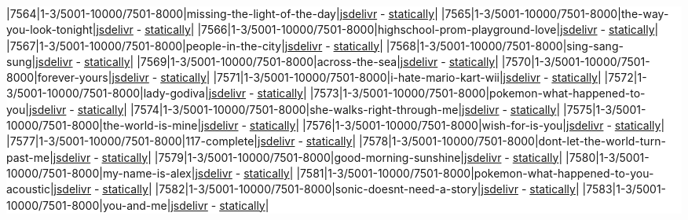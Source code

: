 |7564|1-3/5001-10000/7501-8000|missing-the-light-of-the-day|[jsdelivr](https://cdn.jsdelivr.net/gh/dbchord/webp-c-1110x370_1-3/5001-10000/7501-8000/missing-the-light-of-the-day.webp) - [statically](https://cdn.statically.io/gh/dbchord/webp-c-1110x370_1-3/img/5001-10000/7501-8000/missing-the-light-of-the-day.webp)|
|7565|1-3/5001-10000/7501-8000|the-way-you-look-tonight|[jsdelivr](https://cdn.jsdelivr.net/gh/dbchord/webp-c-1110x370_1-3/5001-10000/7501-8000/the-way-you-look-tonight.webp) - [statically](https://cdn.statically.io/gh/dbchord/webp-c-1110x370_1-3/img/5001-10000/7501-8000/the-way-you-look-tonight.webp)|
|7566|1-3/5001-10000/7501-8000|highschool-prom-playground-love|[jsdelivr](https://cdn.jsdelivr.net/gh/dbchord/webp-c-1110x370_1-3/5001-10000/7501-8000/highschool-prom-playground-love.webp) - [statically](https://cdn.statically.io/gh/dbchord/webp-c-1110x370_1-3/img/5001-10000/7501-8000/highschool-prom-playground-love.webp)|
|7567|1-3/5001-10000/7501-8000|people-in-the-city|[jsdelivr](https://cdn.jsdelivr.net/gh/dbchord/webp-c-1110x370_1-3/5001-10000/7501-8000/people-in-the-city.webp) - [statically](https://cdn.statically.io/gh/dbchord/webp-c-1110x370_1-3/img/5001-10000/7501-8000/people-in-the-city.webp)|
|7568|1-3/5001-10000/7501-8000|sing-sang-sung|[jsdelivr](https://cdn.jsdelivr.net/gh/dbchord/webp-c-1110x370_1-3/5001-10000/7501-8000/sing-sang-sung.webp) - [statically](https://cdn.statically.io/gh/dbchord/webp-c-1110x370_1-3/img/5001-10000/7501-8000/sing-sang-sung.webp)|
|7569|1-3/5001-10000/7501-8000|across-the-sea|[jsdelivr](https://cdn.jsdelivr.net/gh/dbchord/webp-c-1110x370_1-3/5001-10000/7501-8000/across-the-sea.webp) - [statically](https://cdn.statically.io/gh/dbchord/webp-c-1110x370_1-3/img/5001-10000/7501-8000/across-the-sea.webp)|
|7570|1-3/5001-10000/7501-8000|forever-yours|[jsdelivr](https://cdn.jsdelivr.net/gh/dbchord/webp-c-1110x370_1-3/5001-10000/7501-8000/forever-yours.webp) - [statically](https://cdn.statically.io/gh/dbchord/webp-c-1110x370_1-3/img/5001-10000/7501-8000/forever-yours.webp)|
|7571|1-3/5001-10000/7501-8000|i-hate-mario-kart-wii|[jsdelivr](https://cdn.jsdelivr.net/gh/dbchord/webp-c-1110x370_1-3/5001-10000/7501-8000/i-hate-mario-kart-wii.webp) - [statically](https://cdn.statically.io/gh/dbchord/webp-c-1110x370_1-3/img/5001-10000/7501-8000/i-hate-mario-kart-wii.webp)|
|7572|1-3/5001-10000/7501-8000|lady-godiva|[jsdelivr](https://cdn.jsdelivr.net/gh/dbchord/webp-c-1110x370_1-3/5001-10000/7501-8000/lady-godiva.webp) - [statically](https://cdn.statically.io/gh/dbchord/webp-c-1110x370_1-3/img/5001-10000/7501-8000/lady-godiva.webp)|
|7573|1-3/5001-10000/7501-8000|pokemon-what-happened-to-you|[jsdelivr](https://cdn.jsdelivr.net/gh/dbchord/webp-c-1110x370_1-3/5001-10000/7501-8000/pokemon-what-happened-to-you.webp) - [statically](https://cdn.statically.io/gh/dbchord/webp-c-1110x370_1-3/img/5001-10000/7501-8000/pokemon-what-happened-to-you.webp)|
|7574|1-3/5001-10000/7501-8000|she-walks-right-through-me|[jsdelivr](https://cdn.jsdelivr.net/gh/dbchord/webp-c-1110x370_1-3/5001-10000/7501-8000/she-walks-right-through-me.webp) - [statically](https://cdn.statically.io/gh/dbchord/webp-c-1110x370_1-3/img/5001-10000/7501-8000/she-walks-right-through-me.webp)|
|7575|1-3/5001-10000/7501-8000|the-world-is-mine|[jsdelivr](https://cdn.jsdelivr.net/gh/dbchord/webp-c-1110x370_1-3/5001-10000/7501-8000/the-world-is-mine.webp) - [statically](https://cdn.statically.io/gh/dbchord/webp-c-1110x370_1-3/img/5001-10000/7501-8000/the-world-is-mine.webp)|
|7576|1-3/5001-10000/7501-8000|wish-for-is-you|[jsdelivr](https://cdn.jsdelivr.net/gh/dbchord/webp-c-1110x370_1-3/5001-10000/7501-8000/wish-for-is-you.webp) - [statically](https://cdn.statically.io/gh/dbchord/webp-c-1110x370_1-3/img/5001-10000/7501-8000/wish-for-is-you.webp)|
|7577|1-3/5001-10000/7501-8000|117-complete|[jsdelivr](https://cdn.jsdelivr.net/gh/dbchord/webp-c-1110x370_1-3/5001-10000/7501-8000/117-complete.webp) - [statically](https://cdn.statically.io/gh/dbchord/webp-c-1110x370_1-3/img/5001-10000/7501-8000/117-complete.webp)|
|7578|1-3/5001-10000/7501-8000|dont-let-the-world-turn-past-me|[jsdelivr](https://cdn.jsdelivr.net/gh/dbchord/webp-c-1110x370_1-3/5001-10000/7501-8000/dont-let-the-world-turn-past-me.webp) - [statically](https://cdn.statically.io/gh/dbchord/webp-c-1110x370_1-3/img/5001-10000/7501-8000/dont-let-the-world-turn-past-me.webp)|
|7579|1-3/5001-10000/7501-8000|good-morning-sunshine|[jsdelivr](https://cdn.jsdelivr.net/gh/dbchord/webp-c-1110x370_1-3/5001-10000/7501-8000/good-morning-sunshine.webp) - [statically](https://cdn.statically.io/gh/dbchord/webp-c-1110x370_1-3/img/5001-10000/7501-8000/good-morning-sunshine.webp)|
|7580|1-3/5001-10000/7501-8000|my-name-is-alex|[jsdelivr](https://cdn.jsdelivr.net/gh/dbchord/webp-c-1110x370_1-3/5001-10000/7501-8000/my-name-is-alex.webp) - [statically](https://cdn.statically.io/gh/dbchord/webp-c-1110x370_1-3/img/5001-10000/7501-8000/my-name-is-alex.webp)|
|7581|1-3/5001-10000/7501-8000|pokemon-what-happened-to-you-acoustic|[jsdelivr](https://cdn.jsdelivr.net/gh/dbchord/webp-c-1110x370_1-3/5001-10000/7501-8000/pokemon-what-happened-to-you-acoustic.webp) - [statically](https://cdn.statically.io/gh/dbchord/webp-c-1110x370_1-3/img/5001-10000/7501-8000/pokemon-what-happened-to-you-acoustic.webp)|
|7582|1-3/5001-10000/7501-8000|sonic-doesnt-need-a-story|[jsdelivr](https://cdn.jsdelivr.net/gh/dbchord/webp-c-1110x370_1-3/5001-10000/7501-8000/sonic-doesnt-need-a-story.webp) - [statically](https://cdn.statically.io/gh/dbchord/webp-c-1110x370_1-3/img/5001-10000/7501-8000/sonic-doesnt-need-a-story.webp)|
|7583|1-3/5001-10000/7501-8000|you-and-me|[jsdelivr](https://cdn.jsdelivr.net/gh/dbchord/webp-c-1110x370_1-3/5001-10000/7501-8000/you-and-me.webp) - [statically](https://cdn.statically.io/gh/dbchord/webp-c-1110x370_1-3/img/5001-10000/7501-8000/you-and-me.webp)|